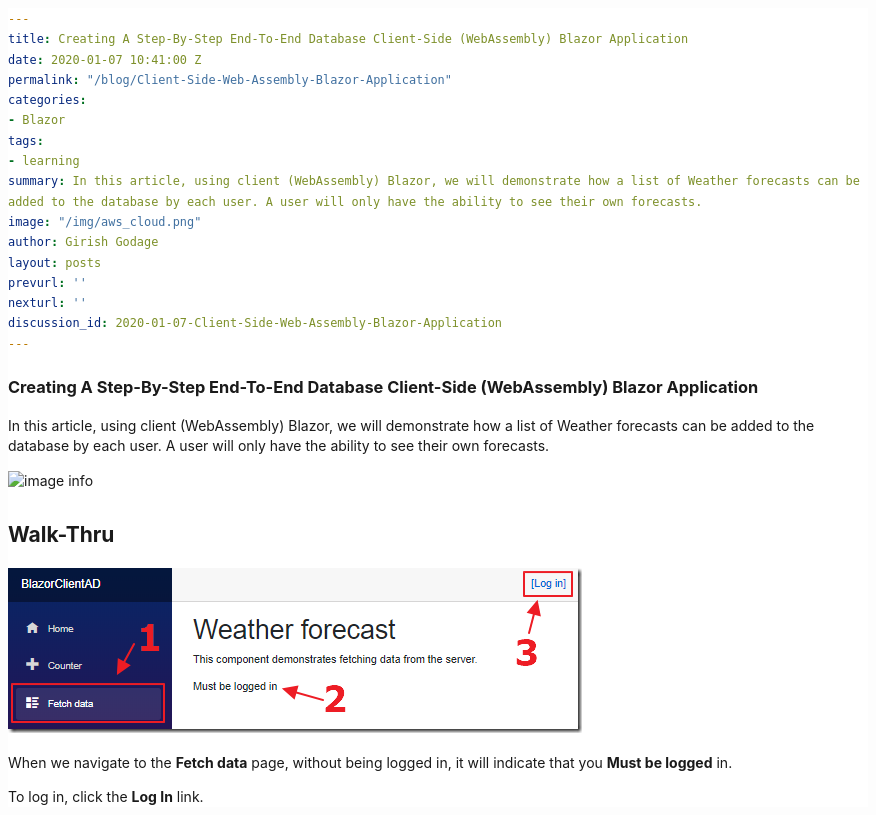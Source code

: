 ```yaml
---
title: Creating A Step-By-Step End-To-End Database Client-Side (WebAssembly) Blazor Application
date: 2020-01-07 10:41:00 Z
permalink: "/blog/Client-Side-Web-Assembly-Blazor-Application"
categories:
- Blazor
tags:
- learning
summary: In this article, using client (WebAssembly) Blazor, we will demonstrate how a list of Weather forecasts can be added to the database by each user. A user will only have the ability to see their own forecasts.
image: "/img/aws_cloud.png"
author: Girish Godage
layout: posts
prevurl: ''
nexturl: ''
discussion_id: 2020-01-07-Client-Side-Web-Assembly-Blazor-Application
---
```


### Creating A Step-By-Step End-To-End Database Client-Side (WebAssembly) Blazor Application

 In this article, using client (WebAssembly) Blazor, we will demonstrate how a list of Weather forecasts can be added to the database by each user. A user will only have the ability to see their own forecasts.

 ![image info](/img/blazor/1/BlazorClientADEndToEnd.gif)

##  Walk-Thru

![image info](/img/blazor/1/Creating-A-Step-By-Step-End-To-End-Database-image.png)

When we navigate to the **Fetch data** page, without being logged in, it will indicate that you **Must be logged** in.

To log in, click the **Log In** link.
